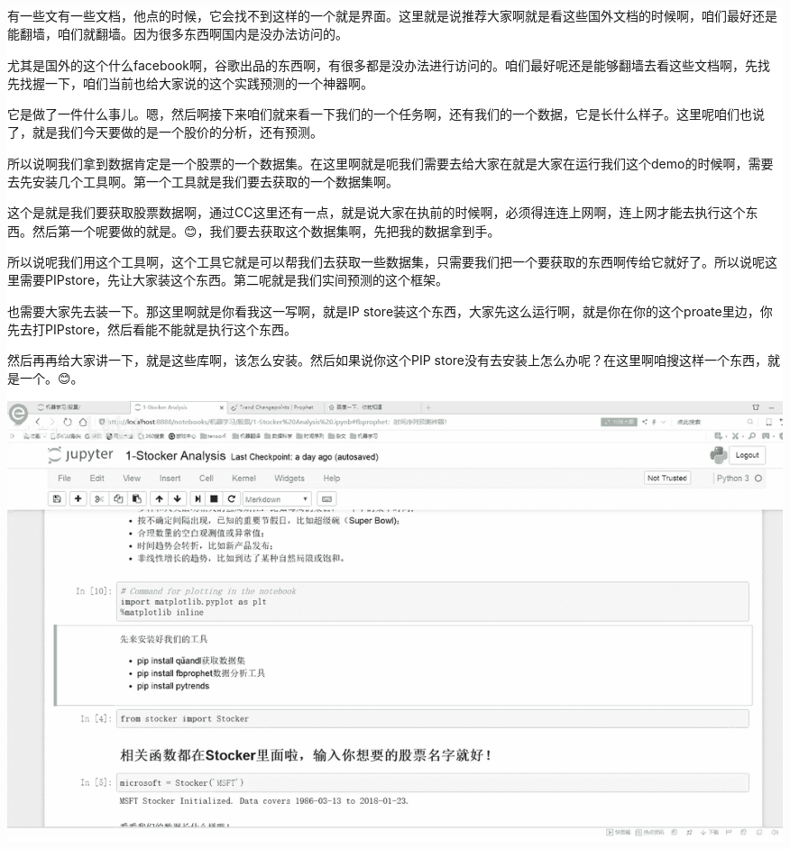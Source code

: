 有一些文有一些文档，他点的时候，它会找不到这样的一个就是界面。这里就是说推荐大家啊就是看这些国外文档的时候啊，咱们最好还是能翻墙，咱们就翻墙。因为很多东西啊国内是没办法访问的。

尤其是国外的这个什么facebook啊，谷歌出品的东西啊，有很多都是没办法进行访问的。咱们最好呢还是能够翻墙去看这些文档啊，先找先找握一下，咱们当前也给大家说的这个实践预测的一个神器啊。

它是做了一件什么事儿。嗯，然后啊接下来咱们就来看一下我们的一个任务啊，还有我们的一个数据，它是长什么样子。这里呢咱们也说了，就是我们今天要做的是一个股价的分析，还有预测。

所以说啊我们拿到数据肯定是一个股票的一个数据集。在这里啊就是呃我们需要去给大家在就是大家在运行我们这个demo的时候啊，需要去先安装几个工具啊。第一个工具就是我们要去获取的一个数据集啊。

这个是就是我们要获取股票数据啊，通过CC这里还有一点，就是说大家在执前的时候啊，必须得连连上网啊，连上网才能去执行这个东西。然后第一个呢要做的就是。😊，我们要去获取这个数据集啊，先把我的数据拿到手。

所以说呢我们用这个工具啊，这个工具它就是可以帮我们去获取一些数据集，只需要我们把一个要获取的东西啊传给它就好了。所以说呢这里需要PIPstore，先让大家装这个东西。第二呢就是我们实间预测的这个框架。

也需要大家先去装一下。那这里啊就是你看我这一写啊，就是IP store装这个东西，大家先这么运行啊，就是你在你的这个proate里边，你先去打PIPstore，然后看能不能就是执行这个东西。

然后再再给大家讲一下，就是这些库啊，该怎么安装。然后如果说你这个PIP store没有去安装上怎么办呢？在这里啊咱搜这样一个东西，就是一个。😊。



![](img/339daa2cff558c23bb3390ecec8335b5_31.png)
